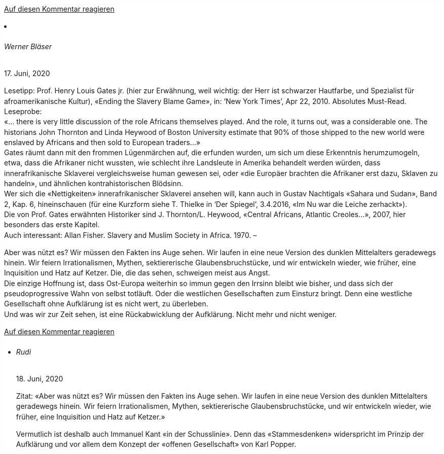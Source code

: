 <a rel="nofollow" class="comment-reply-link" href="#comment-58033" data-commentid="58033" data-postid="11380" data-belowelement="comment-58033" data-respondelement="respond" data-replyto="Antworte auf Rudi" aria-label="Antworte auf Rudi">Auf diesen Kommentar reagieren</a> 


</li>
<li class="comment even thread-odd thread-alt depth-1 clearfix" id="li-comment-58064">
<h6 class="author">Werner Bläser</h6> <span class="date">17. Juni, 2020</span>



Lesetipp: Prof. Henry Louis Gates jr. (hier zur Erwähnung, weil wichtig: der Herr ist schwarzer Hautfarbe, und Spezialist für afroamerikanische Kultur), «Ending the Slavery Blame Game», in: &#8216;New York Times&#8217;, Apr 22, 2010. Absolutes Must-Read. Leseprobe:<br>
«&#8230; there is very little discussion of the role Africans themselves played. And the role, it turns out, was a considerable one. The historians John Thornton and Linda Heywood of Boston University estimate that 90% of those shipped to the new world were enslaved by Africans and then sold to European traders&#8230;»<br>
Gates räumt dann mit den frommen Lügenmärchen auf, die erfunden wurden, um sich um diese Erkenntnis herumzumogeln, etwa, dass die Afrikaner nicht wussten, wie schlecht ihre Landsleute in Amerika behandelt werden würden, dass innerafrikanische Sklaverei vergleichsweise human gewesen sei, oder «die Europäer brachten die Afrikaner erst dazu, Sklaven zu handeln», und ähnlichen kontrahistorischen Blödsinn.<br>
Wer sich die «Nettigkeiten» innerafrikanischer Sklaverei ansehen will, kann auch in Gustav Nachtigals «Sahara und Sudan», Band 2, Kap. 6, hineinschauen (für eine Kurzform siehe T. Thielke in &#8216;Der Spiegel&#8217;, 3.4.2016, «Im Nu war die Leiche zerhackt»).<br>
Die von Prof. Gates erwähnten Historiker sind J. Thornton/L. Heywood, «Central Africans, Atlantic Creoles&#8230;», 2007, hier besonders das erste Kapitel.<br>
Auch interessant: Allan Fisher. Slavery and Muslim Society in Africa. 1970. &#8211;

Aber was nützt es? Wir müssen den Fakten ins Auge sehen. Wir laufen in eine neue Version des dunklen Mittelalters geradewegs hinein. Wir feiern Irrationalismen, Mythen, sektiererische Glaubensbruchstücke, und wir entwickeln wieder, wie früher, eine Inquisition und Hatz auf Ketzer. Die, die das sehen, schweigen meist aus Angst.<br>
Die einzige Hoffnung ist, dass Ost-Europa weiterhin so immun gegen den Irrsinn bleibt wie bisher, und dass sich der pseudoprogressive Wahn von selbst totläuft. Oder die westlichen Gesellschaften zum Einsturz bringt. Denn eine westliche Gesellschaft ohne Aufklärung ist es nicht wert, zu überleben.<br>
Und was wir zur Zeit sehen, ist eine Rückabwicklung der Aufklärung. Nicht mehr und nicht weniger.

<a rel="nofollow" class="comment-reply-link" href="#comment-58064" data-commentid="58064" data-postid="11380" data-belowelement="comment-58064" data-respondelement="respond" data-replyto="Antworte auf Werner Bläser" aria-label="Antworte auf Werner Bläser">Auf diesen Kommentar reagieren</a> 


<ul class="children">
<li class="comment odd alt depth-2 clearfix" id="li-comment-58192">
<h6 class="author">Rudi</h6> <span class="date">18. Juni, 2020</span>



Zitat: «Aber was nützt es? Wir müssen den Fakten ins Auge sehen. Wir laufen in eine neue Version des dunklen Mittelalters geradewegs hinein. Wir feiern Irrationalismen, Mythen, sektiererische Glaubensbruchstücke, und wir entwickeln wieder, wie früher, eine Inquisition und Hatz auf Ketzer.»

Vermutlich ist deshalb auch Immanuel Kant «in der Schusslinie». Denn das «Stammesdenken» widerspricht im Prinzip der Aufklärung und vor allem dem Konzept der «offenen Gesellschaft» von Karl Popper.
